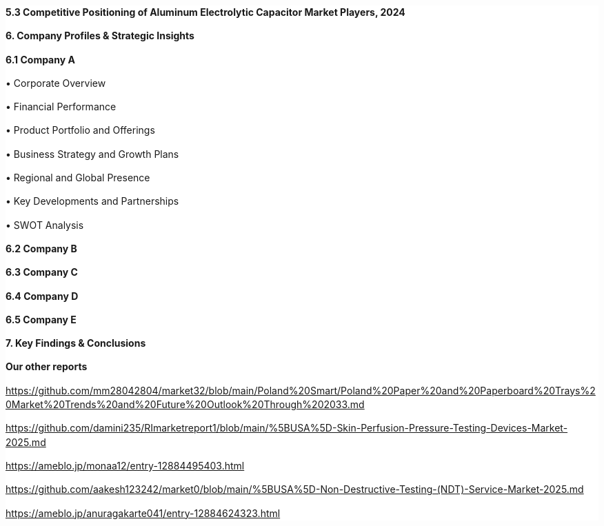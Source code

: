 <strong>5.3 Competitive Positioning of Aluminum Electrolytic Capacitor Market Players, 2024</strong>

<strong>6. Company Profiles & Strategic Insights</strong>

<strong>6.1 Company A</strong>

• Corporate Overview

• Financial Performance

• Product Portfolio and Offerings

• Business Strategy and Growth Plans

• Regional and Global Presence

• Key Developments and Partnerships

• SWOT Analysis

<strong>6.2 Company B</strong>

<strong>6.3 Company C</strong>

<strong>6.4 Company D</strong>

<strong>6.5 Company E</strong>

<strong>7. Key Findings & Conclusions</strong>

<strong>Our other reports</strong>

<a href=https://github.com/mm28042804/market32/blob/main/Poland%20Smart/Poland%20Paper%20and%20Paperboard%20Trays%20Market%20Trends%20and%20Future%20Outlook%20Through%202033.md>https://github.com/mm28042804/market32/blob/main/Poland%20Smart/Poland%20Paper%20and%20Paperboard%20Trays%20Market%20Trends%20and%20Future%20Outlook%20Through%202033.md</a>

<a href=https://github.com/damini235/RImarketreport1/blob/main/%5BUSA%5D-Skin-Perfusion-Pressure-Testing-Devices-Market-2025.md>https://github.com/damini235/RImarketreport1/blob/main/%5BUSA%5D-Skin-Perfusion-Pressure-Testing-Devices-Market-2025.md</a>

<a href=https://ameblo.jp/monaa12/entry-12884495403.html>https://ameblo.jp/monaa12/entry-12884495403.html</a>

<a href=https://github.com/aakesh123242/market0/blob/main/%5BUSA%5D-Non-Destructive-Testing-(NDT)-Service-Market-2025.md>https://github.com/aakesh123242/market0/blob/main/%5BUSA%5D-Non-Destructive-Testing-(NDT)-Service-Market-2025.md</a>

<a href=https://ameblo.jp/anuragakarte041/entry-12884624323.html>https://ameblo.jp/anuragakarte041/entry-12884624323.html</a>
